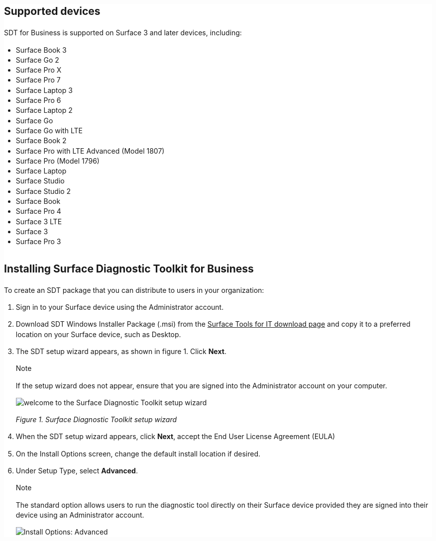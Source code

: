## Supported devices 

SDT for Business is supported on Surface 3 and later devices, including:

- Surface Book 3
- Surface Go 2
- Surface Pro X
- Surface Pro 7
- Surface Laptop 3
- Surface Pro 6
- Surface Laptop 2
- Surface Go
- Surface Go with LTE
- Surface Book 2
- Surface Pro with LTE Advanced (Model 1807)
- Surface Pro (Model 1796)
- Surface Laptop
- Surface Studio
- Surface Studio 2
- Surface Book
- Surface Pro 4
- Surface 3 LTE
- Surface 3
- Surface Pro 3

## Installing Surface Diagnostic Toolkit for Business

To create an SDT package that you can distribute to users in your organization:

1. Sign in to your Surface device using the Administrator account.
2. Download SDT Windows Installer Package (.msi) from the [Surface Tools for IT download page](https://www.microsoft.com/download/details.aspx?id=46703) and copy it to a preferred location on your Surface device, such as Desktop.
3. The SDT setup wizard appears, as shown in figure 1. Click **Next**. 

    >[!NOTE]
    >If the setup wizard does not appear, ensure that you are signed into the Administrator account on your computer. 

    ![welcome to the Surface Diagnostic Toolkit setup wizard](images/sdt-1.png)

    *Figure 1. Surface Diagnostic Toolkit setup wizard*

4. When the SDT setup wizard appears, click **Next**, accept the End User License Agreement (EULA)

5. On the Install Options screen, change the default install location if desired. 
6. Under Setup Type, select **Advanced**. 

    >[!NOTE]
    >The standard option allows users to run the diagnostic tool directly on their Surface device provided they are signed into their device using an Administrator account. 
    
     ![Install Options: Advanced](images/sdt-install.png)

